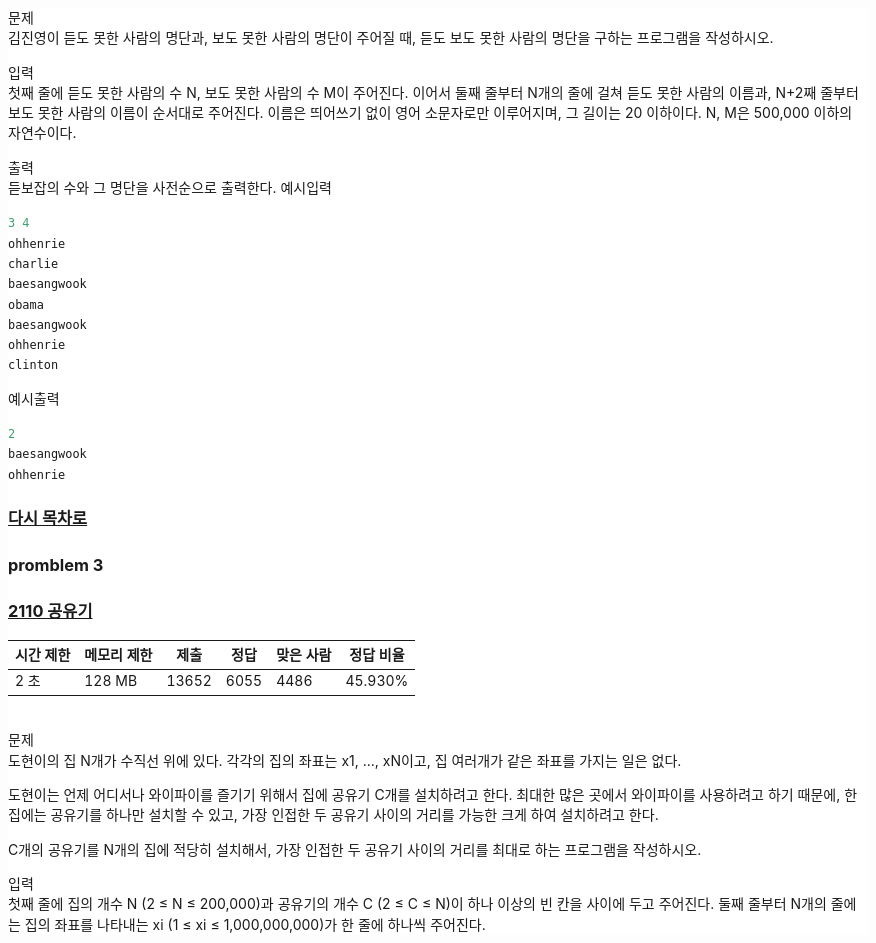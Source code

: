 문제
<br>
김진영이 듣도 못한 사람의 명단과, 보도 못한 사람의 명단이 주어질 때, 듣도 보도 못한 사람의 명단을 구하는 프로그램을 작성하시오.

입력
<br>
첫째 줄에 듣도 못한 사람의 수 N, 보도 못한 사람의 수 M이 주어진다. 이어서 둘째 줄부터 N개의 줄에 걸쳐 듣도 못한 사람의 이름과, N+2째 줄부터 보도 못한 사람의 이름이 순서대로 주어진다. 이름은 띄어쓰기 없이 영어 소문자로만 이루어지며, 그 길이는 20 이하이다. N, M은 500,000 이하의 자연수이다.

출력
<br>
듣보잡의 수와 그 명단을 사전순으로 출력한다.
예시입력
```Python
3 4
ohhenrie
charlie
baesangwook
obama
baesangwook
ohhenrie
clinton
```

예시출력
```Python
2
baesangwook
ohhenrie
```

### [다시 목차로](#목차)
### promblem 3
### [2110 공유기](https://www.acmicpc.net/problem/2110)

시간 제한 | 메모리 제한 |	제출 | 정답| 맞은 사람 | 정답 비율
------|------|------|------|------|------
2 초 | 128 MB | 13652 | 6055 | 4486 | 45.930%

<br>
문제
<br>
도현이의 집 N개가 수직선 위에 있다. 각각의 집의 좌표는 x1, ..., xN이고, 집 여러개가 같은 좌표를 가지는 일은 없다.

도현이는 언제 어디서나 와이파이를 즐기기 위해서 집에 공유기 C개를 설치하려고 한다. 최대한 많은 곳에서 와이파이를 사용하려고 하기 때문에, 한 집에는 공유기를 하나만 설치할 수 있고, 가장 인접한 두 공유기 사이의 거리를 가능한 크게 하여 설치하려고 한다.

C개의 공유기를 N개의 집에 적당히 설치해서, 가장 인접한 두 공유기 사이의 거리를 최대로 하는 프로그램을 작성하시오.

입력
<br>
첫째 줄에 집의 개수 N (2 ≤ N ≤ 200,000)과 공유기의 개수 C (2 ≤ C ≤ N)이 하나 이상의 빈 칸을 사이에 두고 주어진다. 둘째 줄부터 N개의 줄에는 집의 좌표를 나타내는 xi (1 ≤ xi ≤ 1,000,000,000)가 한 줄에 하나씩 주어진다.
